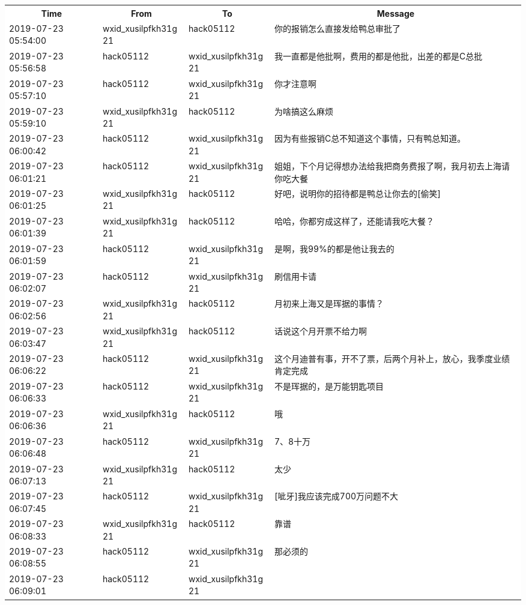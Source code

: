 <table style='width:100%;'><tr><th>Time</th><th>From</th><th>To</th><th>Message</th></tr><tr><td>2019-07-23 05:54:00</td>
                      <td>wxid_xusilpfkh31g21</td>
                      <td>hack05112</td>
                      <td>你的报销怎么直接发给鸭总审批了</td></tr><tr><td>2019-07-23 05:56:58</td>
                      <td>hack05112</td>
                      <td>wxid_xusilpfkh31g21</td>
                      <td>我一直都是他批啊，费用的都是他批，出差的都是C总批</td></tr><tr><td>2019-07-23 05:57:10</td>
                      <td>hack05112</td>
                      <td>wxid_xusilpfkh31g21</td>
                      <td>你才注意啊</td></tr><tr><td>2019-07-23 05:59:10</td>
                      <td>wxid_xusilpfkh31g21</td>
                      <td>hack05112</td>
                      <td>为啥搞这么麻烦</td></tr><tr><td>2019-07-23 06:00:42</td>
                      <td>hack05112</td>
                      <td>wxid_xusilpfkh31g21</td>
                      <td>因为有些报销C总不知道这个事情，只有鸭总知道。</td></tr><tr><td>2019-07-23 06:01:21</td>
                      <td>hack05112</td>
                      <td>wxid_xusilpfkh31g21</td>
                      <td>姐姐，下个月记得想办法给我把商务费报了啊，我月初去上海请你吃大餐</td></tr><tr><td>2019-07-23 06:01:25</td>
                      <td>wxid_xusilpfkh31g21</td>
                      <td>hack05112</td>
                      <td>好吧，说明你的招待都是鸭总让你去的[偷笑]</td></tr><tr><td>2019-07-23 06:01:39</td>
                      <td>wxid_xusilpfkh31g21</td>
                      <td>hack05112</td>
                      <td>哈哈，你都穷成这样了，还能请我吃大餐？</td></tr><tr><td>2019-07-23 06:01:59</td>
                      <td>hack05112</td>
                      <td>wxid_xusilpfkh31g21</td>
                      <td>是啊，我99%的都是他让我去的</td></tr><tr><td>2019-07-23 06:02:07</td>
                      <td>hack05112</td>
                      <td>wxid_xusilpfkh31g21</td>
                      <td>刷信用卡请</td></tr><tr><td>2019-07-23 06:02:56</td>
                      <td>wxid_xusilpfkh31g21</td>
                      <td>hack05112</td>
                      <td>月初来上海又是珲据的事情？</td></tr><tr><td>2019-07-23 06:03:47</td>
                      <td>wxid_xusilpfkh31g21</td>
                      <td>hack05112</td>
                      <td>话说这个月开票不给力啊</td></tr><tr><td>2019-07-23 06:06:22</td>
                      <td>hack05112</td>
                      <td>wxid_xusilpfkh31g21</td>
                      <td>这个月迪普有事，开不了票，后两个月补上，放心，我季度业绩肯定完成</td></tr><tr><td>2019-07-23 06:06:33</td>
                      <td>hack05112</td>
                      <td>wxid_xusilpfkh31g21</td>
                      <td>不是珲据的，是万能钥匙项目</td></tr><tr><td>2019-07-23 06:06:36</td>
                      <td>wxid_xusilpfkh31g21</td>
                      <td>hack05112</td>
                      <td>哦</td></tr><tr><td>2019-07-23 06:06:48</td>
                      <td>hack05112</td>
                      <td>wxid_xusilpfkh31g21</td>
                      <td>7、8十万</td></tr><tr><td>2019-07-23 06:07:13</td>
                      <td>wxid_xusilpfkh31g21</td>
                      <td>hack05112</td>
                      <td>太少</td></tr><tr><td>2019-07-23 06:07:45</td>
                      <td>hack05112</td>
                      <td>wxid_xusilpfkh31g21</td>
                      <td>[呲牙]我应该完成700万问题不大</td></tr><tr><td>2019-07-23 06:08:33</td>
                      <td>wxid_xusilpfkh31g21</td>
                      <td>hack05112</td>
                      <td>靠谱</td></tr><tr><td>2019-07-23 06:08:55</td>
                      <td>hack05112</td>
                      <td>wxid_xusilpfkh31g21</td>
                      <td>那必须的</td></tr><tr><td>2019-07-23 06:09:01</td>
                      <td>hack05112</td>
                      <td>wxid_xusilpfkh31g21</td>